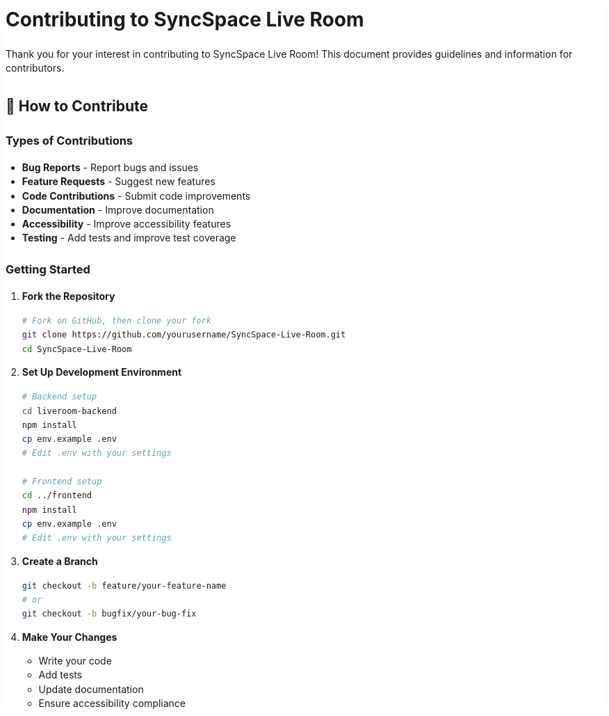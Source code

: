 # Contributing to SyncSpace Live Room

Thank you for your interest in contributing to SyncSpace Live Room! This document provides guidelines and information for contributors.

## 🤝 How to Contribute

### Types of Contributions
- **Bug Reports** - Report bugs and issues
- **Feature Requests** - Suggest new features
- **Code Contributions** - Submit code improvements
- **Documentation** - Improve documentation
- **Accessibility** - Improve accessibility features
- **Testing** - Add tests and improve test coverage

### Getting Started

1. **Fork the Repository**
   ```bash
   # Fork on GitHub, then clone your fork
   git clone https://github.com/yourusername/SyncSpace-Live-Room.git
   cd SyncSpace-Live-Room
   ```

2. **Set Up Development Environment**
   ```bash
   # Backend setup
   cd liveroom-backend
   npm install
   cp env.example .env
   # Edit .env with your settings
   
   # Frontend setup
   cd ../frontend
   npm install
   cp env.example .env
   # Edit .env with your settings
   ```

3. **Create a Branch**
   ```bash
   git checkout -b feature/your-feature-name
   # or
   git checkout -b bugfix/your-bug-fix
   ```

4. **Make Your Changes**
   - Write your code
   - Add tests
   - Update documentation
   - Ensure accessibility compliance
